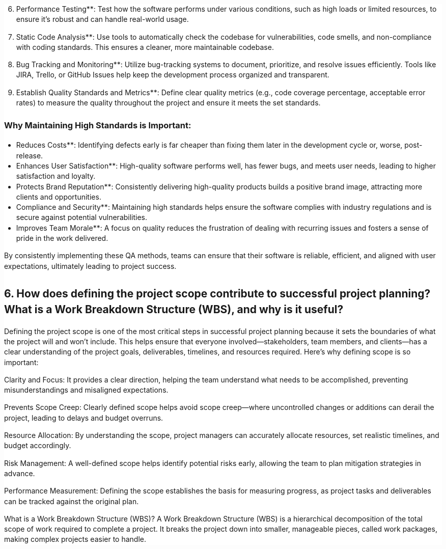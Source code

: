 6. Performance Testing**: Test how the software performs under various conditions, such as high loads or limited resources, to ensure it’s robust and can handle real-world usage.

7. Static Code Analysis**: Use tools to automatically check the codebase for vulnerabilities, code smells, and non-compliance with coding standards. This ensures a cleaner, more maintainable codebase.

8. Bug Tracking and Monitoring**: Utilize bug-tracking systems to document, prioritize, and resolve issues efficiently. Tools like JIRA, Trello, or GitHub Issues help keep the development process organized and transparent.

9. Establish Quality Standards and Metrics**: Define clear quality metrics (e.g., code coverage percentage, acceptable error rates) to measure the quality throughout the project and ensure it meets the set standards.

### **Why Maintaining High Standards is Important:**

- Reduces Costs**: Identifying defects early is far cheaper than fixing them later in the development cycle or, worse, post-release.
- Enhances User Satisfaction**: High-quality software performs well, has fewer bugs, and meets user needs, leading to higher satisfaction and loyalty.
- Protects Brand Reputation**: Consistently delivering high-quality products builds a positive brand image, attracting more clients and opportunities.
- Compliance and Security**: Maintaining high standards helps ensure the software complies with industry regulations and is secure against potential vulnerabilities.
- Improves Team Morale**: A focus on quality reduces the frustration of dealing with recurring issues and fosters a sense of pride in the work delivered.

By consistently implementing these QA methods, teams can ensure that their software is reliable, efficient, and aligned with user expectations, ultimately leading to project success.

## 6. How does defining the project scope contribute to successful project planning? What is a Work Breakdown Structure (WBS), and why is it useful?
Defining the project scope is one of the most critical steps in successful project planning because it sets the boundaries of what the project will and won’t include. This helps ensure that everyone involved—stakeholders, team members, and clients—has a clear understanding of the project goals, deliverables, timelines, and resources required. Here’s why defining scope is so important:

Clarity and Focus: It provides a clear direction, helping the team understand what needs to be accomplished, preventing misunderstandings and misaligned expectations.

Prevents Scope Creep: Clearly defined scope helps avoid scope creep—where uncontrolled changes or additions can derail the project, leading to delays and budget overruns.

Resource Allocation: By understanding the scope, project managers can accurately allocate resources, set realistic timelines, and budget accordingly.

Risk Management: A well-defined scope helps identify potential risks early, allowing the team to plan mitigation strategies in advance.

Performance Measurement: Defining the scope establishes the basis for measuring progress, as project tasks and deliverables can be tracked against the original plan.

What is a Work Breakdown Structure (WBS)?
A Work Breakdown Structure (WBS) is a hierarchical decomposition of the total scope of work required to complete a project. It breaks the project down into smaller, manageable pieces, called work packages, making complex projects easier to handle.
